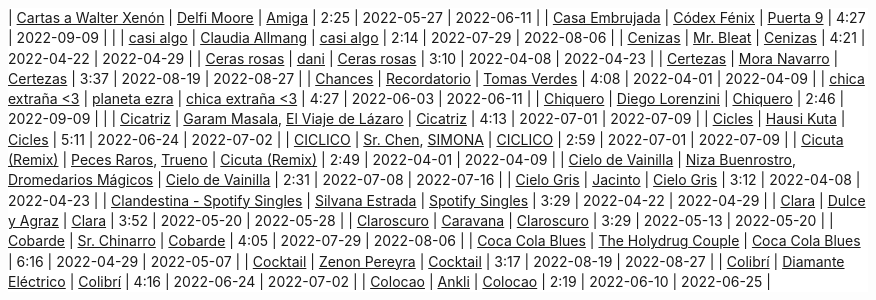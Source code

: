 | [Cartas a Walter Xenón](https://open.spotify.com/track/0c4Irfn4lxeyOdjZNY3wDv) | [Delfi Moore](https://open.spotify.com/artist/0iwS8u0GYTStXRUtoTAthe) | [Amiga](https://open.spotify.com/album/5qP82oprnVkwjHHMlzvl59) | 2:25 | 2022-05-27 | 2022-06-11 |
| [Casa Embrujada](https://open.spotify.com/track/62h238gVEAfE6nhlxHohbB) | [Códex Fénix](https://open.spotify.com/artist/0Z2QCuPFA3x3OoH20obELy) | [Puerta 9](https://open.spotify.com/album/4DdXxjm3JeTH5ZJAy04rlK) | 4:27 | 2022-09-09 |  |
| [casi algo](https://open.spotify.com/track/4GauJC4IfolWyyHMCprgwv) | [Claudia Allmang](https://open.spotify.com/artist/4yhXgyV9rONKb4ywoq6UTh) | [casi algo](https://open.spotify.com/album/1JL9GKum5aiwVKPmZ2rGfG) | 2:14 | 2022-07-29 | 2022-08-06 |
| [Cenizas](https://open.spotify.com/track/7bvidf0LkOXZECrS4CBWtJ) | [Mr\. Bleat](https://open.spotify.com/artist/4s30l2MADdxxpZbsNNCgCb) | [Cenizas](https://open.spotify.com/album/70hQUtO0xtY9FqVJ8F0KdT) | 4:21 | 2022-04-22 | 2022-04-29 |
| [Ceras rosas](https://open.spotify.com/track/7nfY4G4nryfLd0G5iDTa11) | [dani](https://open.spotify.com/artist/4sYXzPulKYxOYuDKS1px8Y) | [Ceras rosas](https://open.spotify.com/album/6RAhScfYKkFRzmUvvsn2NC) | 3:10 | 2022-04-08 | 2022-04-23 |
| [Certezas](https://open.spotify.com/track/6QiNcEO29NCrxfITEj2CwD) | [Mora Navarro](https://open.spotify.com/artist/1TVta41xrglUQxVheaXZJx) | [Certezas](https://open.spotify.com/album/3WGwYcb5g9yrWM6oyqpNfY) | 3:37 | 2022-08-19 | 2022-08-27 |
| [Chances](https://open.spotify.com/track/216VUOthgPbBSv3Damn72C) | [Recordatorio](https://open.spotify.com/artist/50LKYbdp0rRwDrJSNyxxG0) | [Tomas Verdes](https://open.spotify.com/album/1BMRM0R3EVpcnmR58SYFVh) | 4:08 | 2022-04-01 | 2022-04-09 |
| [chica extraña <3](https://open.spotify.com/track/07k0ddeJEehpwyhMR1IVaT) | [planeta ezra](https://open.spotify.com/artist/6zc4FSDRcpm8yjKyzpYhdc) | [chica extraña <3](https://open.spotify.com/album/0VdT8EuKT5GXo00klZ4OaU) | 4:27 | 2022-06-03 | 2022-06-11 |
| [Chiquero](https://open.spotify.com/track/21zM9ws5MnmhXd0YObWzKf) | [Diego Lorenzini](https://open.spotify.com/artist/58ogXGbkmpbFtAbePMPiQ4) | [Chiquero](https://open.spotify.com/album/4d5ehZJs19ElinrhzQfcPY) | 2:46 | 2022-09-09 |  |
| [Cicatriz](https://open.spotify.com/track/1rg5jQyjIOLDVY1pVIvAp2) | [Garam Masala](https://open.spotify.com/artist/3JlX9Dlq4LVxmGvELFbqr3), [El Viaje de Lázaro](https://open.spotify.com/artist/5BaL7UhFbZfIv7FzOD9so0) | [Cicatriz](https://open.spotify.com/album/17UCqNgvn8qTeRvQK8NNk8) | 4:13 | 2022-07-01 | 2022-07-09 |
| [Cicles](https://open.spotify.com/track/7cnah0mHELhZu8wB31puqD) | [Hausi Kuta](https://open.spotify.com/artist/5iVb4hi1IDpP6NKIKdEwpF) | [Cicles](https://open.spotify.com/album/3QUIdnqjQrgfbeiGJyV2ax) | 5:11 | 2022-06-24 | 2022-07-02 |
| [CICLICO](https://open.spotify.com/track/6YjKo5AYLbFFvbM81gy0Q1) | [Sr\. Chen](https://open.spotify.com/artist/6GqSICEGHY2MW8mgwYzz5Q), [SIMONA](https://open.spotify.com/artist/7H7hLNfP9MzG8mt2A3s7nT) | [CICLICO](https://open.spotify.com/album/46K9HN8y4tuoCZHvAUo9pr) | 2:59 | 2022-07-01 | 2022-07-09 |
| [Cicuta \(Remix\)](https://open.spotify.com/track/6qqeq1UoryAxgud2JfF76t) | [Peces Raros](https://open.spotify.com/artist/5UI7HXsBEfRSsf0T4t48Q9), [Trueno](https://open.spotify.com/artist/2x7PC78TmgqpEIjaGAZ0Oz) | [Cicuta \(Remix\)](https://open.spotify.com/album/5d10y3nytevf7kBa4xEHpi) | 2:49 | 2022-04-01 | 2022-04-09 |
| [Cielo de Vainilla](https://open.spotify.com/track/0mHa6l8YbEe5qS3ezZr9GF) | [Niza Buenrostro](https://open.spotify.com/artist/5UgD3jrxzwsJywYScFRIS9), [Dromedarios Mágicos](https://open.spotify.com/artist/3UP83Ekm9Jse6j0dWZJlH9) | [Cielo de Vainilla](https://open.spotify.com/album/1Sd0KIqjN9JvZ54SL0Cpwt) | 2:31 | 2022-07-08 | 2022-07-16 |
| [Cielo Gris](https://open.spotify.com/track/17dC8B9K3FEXIBPK0jz2fB) | [Jacinto](https://open.spotify.com/artist/1JYd1ixkJMTMLZ64Byk2uj) | [Cielo Gris](https://open.spotify.com/album/7yaLTQjlZ6d84xJuEbiIXO) | 3:12 | 2022-04-08 | 2022-04-23 |
| [Clandestina \- Spotify Singles](https://open.spotify.com/track/2ETi6XTUOuEjObLiRNmO8F) | [Silvana Estrada](https://open.spotify.com/artist/72VywtXEoONiBLNu3ibGI7) | [Spotify Singles](https://open.spotify.com/album/6HqgKz3U8TtxrwikzgEKfJ) | 3:29 | 2022-04-22 | 2022-04-29 |
| [Clara](https://open.spotify.com/track/63q0vbXjdpzMS6EIUuv77R) | [Dulce y Agraz](https://open.spotify.com/artist/5cD6bctPV8wtKpO4o8ZtTQ) | [Clara](https://open.spotify.com/album/3Urx6Gf2iN5NPaaswZCpdq) | 3:52 | 2022-05-20 | 2022-05-28 |
| [Claroscuro](https://open.spotify.com/track/6ZKc3Mr0kZZMze2sU19GDd) | [Caravana](https://open.spotify.com/artist/5v0U5GjJ43wx2ZAM02oOoa) | [Claroscuro](https://open.spotify.com/album/7HIHBqZ2ruO6eF9eRIMS9M) | 3:29 | 2022-05-13 | 2022-05-20 |
| [Cobarde](https://open.spotify.com/track/0JLQZDSCfYZH5T5tBiWdeJ) | [Sr\. Chinarro](https://open.spotify.com/artist/3bEHj6WUeCJey0vLrffSQp) | [Cobarde](https://open.spotify.com/album/6gujXMCSsYYqEmEWeqRRl6) | 4:05 | 2022-07-29 | 2022-08-06 |
| [Coca Cola Blues](https://open.spotify.com/track/75dWLN22ML5paffAfigdAz) | [The Holydrug Couple](https://open.spotify.com/artist/6ahs4UAnYtpgTHHdiojFHt) | [Coca Cola Blues](https://open.spotify.com/album/1IrwATR90wf07bejbVn6gg) | 6:16 | 2022-04-29 | 2022-05-07 |
| [Cocktail](https://open.spotify.com/track/3fx33XJx1ntGaTnJISwz4A) | [Zenon Pereyra](https://open.spotify.com/artist/73lBjMjlN5WczHNWLIIVee) | [Cocktail](https://open.spotify.com/album/2OCcl2jVC4HjXOQnLgBARc) | 3:17 | 2022-08-19 | 2022-08-27 |
| [Colibrí](https://open.spotify.com/track/216H8CQbJTycq60Km6gPoJ) | [Diamante Eléctrico](https://open.spotify.com/artist/4VAZ6unMJx5upeWn0aFYuo) | [Colibrí](https://open.spotify.com/album/0yYCk0qyBlh48OuDK4NVbu) | 4:16 | 2022-06-24 | 2022-07-02 |
| [Colocao](https://open.spotify.com/track/0jMRIu4ZHcXe3YguuckmSl) | [Ankli](https://open.spotify.com/artist/3KZvceRfxWCtbJ0jW5BZHI) | [Colocao](https://open.spotify.com/album/5wr8gceZPtIj3FJUxVosn4) | 2:19 | 2022-06-10 | 2022-06-25 |